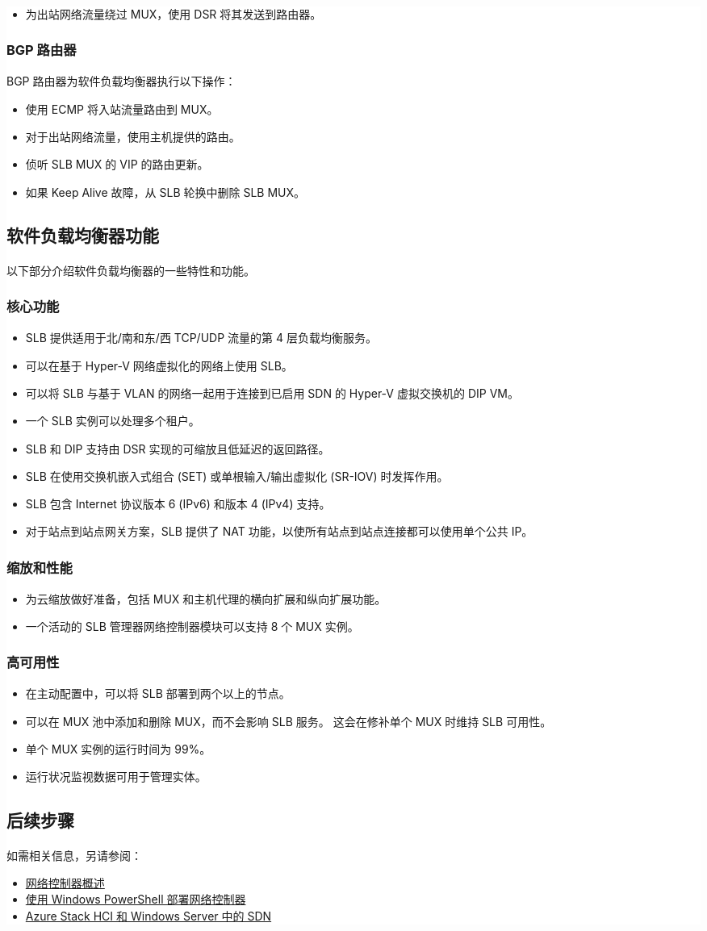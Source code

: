 - 为出站网络流量绕过 MUX，使用 DSR 将其发送到路由器。

### <a name="bgp-router"></a>BGP 路由器
BGP 路由器为软件负载均衡器执行以下操作：

- 使用 ECMP 将入站流量路由到 MUX。

- 对于出站网络流量，使用主机提供的路由。

- 侦听 SLB MUX 的 VIP 的路由更新。

- 如果 Keep Alive 故障，从 SLB 轮换中删除 SLB MUX。

## <a name="software-load-balancer-features"></a><a name="bkmk_features"></a>软件负载均衡器功能
以下部分介绍软件负载均衡器的一些特性和功能。

### <a name="core-functionality"></a>核心功能

- SLB 提供适用于北/南和东/西 TCP/UDP 流量的第 4 层负载均衡服务。

- 可以在基于 Hyper-V 网络虚拟化的网络上使用 SLB。

- 可以将 SLB 与基于 VLAN 的网络一起用于连接到已启用 SDN 的 Hyper-V 虚拟交换机的 DIP VM。

- 一个 SLB 实例可以处理多个租户。

- SLB 和 DIP 支持由 DSR 实现的可缩放且低延迟的返回路径。

- SLB 在使用交换机嵌入式组合 (SET) 或单根输入/输出虚拟化 (SR-IOV) 时发挥作用。

- SLB 包含 Internet 协议版本 6 (IPv6) 和版本 4 (IPv4) 支持。

- 对于站点到站点网关方案，SLB 提供了 NAT 功能，以使所有站点到站点连接都可以使用单个公共 IP。

### <a name="scale-and-performance"></a>缩放和性能

- 为云缩放做好准备，包括 MUX 和主机代理的横向扩展和纵向扩展功能。

- 一个活动的 SLB 管理器网络控制器模块可以支持 8 个 MUX 实例。

### <a name="high-availability"></a>高可用性

- 在主动配置中，可以将 SLB 部署到两个以上的节点。

- 可以在 MUX 池中添加和删除 MUX，而不会影响 SLB 服务。 这会在修补单个 MUX 时维持 SLB 可用性。

- 单个 MUX 实例的运行时间为 99%。

- 运行状况监视数据可用于管理实体。

## <a name="next-steps"></a>后续步骤

如需相关信息，另请参阅：

- [网络控制器概述](network-controller-overview.md)
- [使用 Windows PowerShell 部署网络控制器](https://github.com/microsoft/SDN/tree/master/SDNExpress/scripts)
- [Azure Stack HCI 和 Windows Server 中的 SDN](software-defined-networking.md)